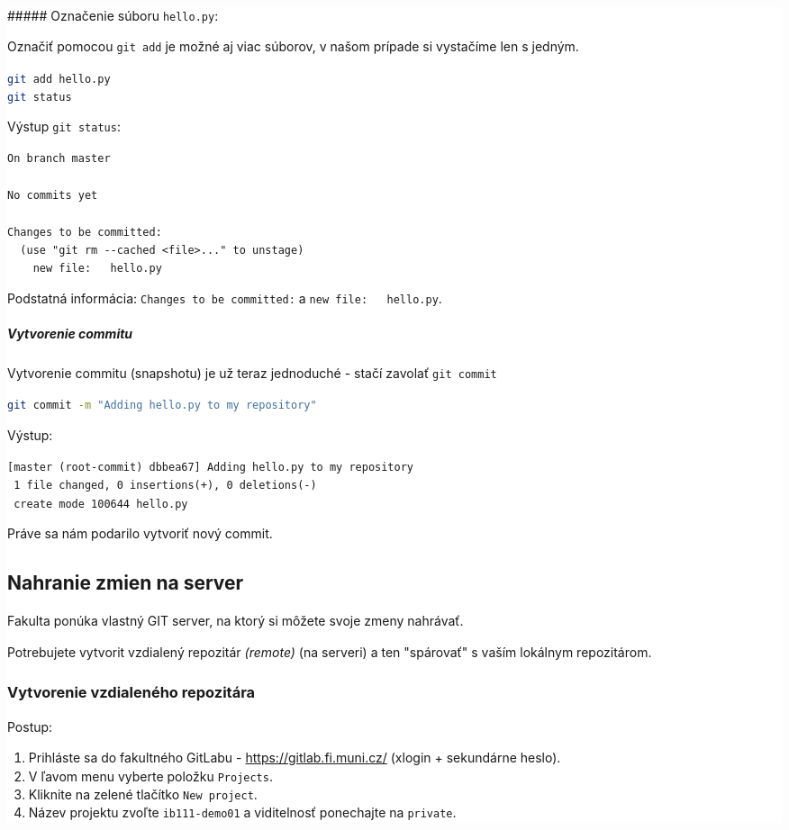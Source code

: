
##### Označenie súboru `hello.py`:

Označiť pomocou `git add` je možné aj viac súborov, v našom prípade si vystačíme len s jedným.

```bash
git add hello.py
git status
```

Výstup `git status`:

```
On branch master

No commits yet

Changes to be committed:
  (use "git rm --cached <file>..." to unstage)
	new file:   hello.py

```

Podstatná informácia: `Changes to be committed:` a `new file:   hello.py`.


##### Vytvorenie commitu

Vytvorenie commitu (snapshotu) je už teraz jednoduché - stačí zavolať `git commit`

```bash
git commit -m "Adding hello.py to my repository"
```

Výstup:

```
[master (root-commit) dbbea67] Adding hello.py to my repository
 1 file changed, 0 insertions(+), 0 deletions(-)
 create mode 100644 hello.py
```

Práve sa nám podarilo vytvoriť nový commit.

## Nahranie zmien na server

Fakulta ponúka vlastný GIT server, na ktorý si môžete svoje zmeny nahrávať. 

Potrebujete vytvorit vzdialený repozitár _(remote)_ (na serveri) a ten "spárovať" s vaším lokálnym repozitárom.

### Vytvorenie vzdialeného repozitára

Postup:

1. Prihláste sa do fakultného GitLabu - <https://gitlab.fi.muni.cz/> (xlogin + sekundárne heslo).
2. V ľavom menu vyberte položku `Projects`.
3. Kliknite na zelené tlačítko `New project`.
4. Název projektu zvoľte `ib111-demo01` a viditelnosť ponechajte na `private`.
